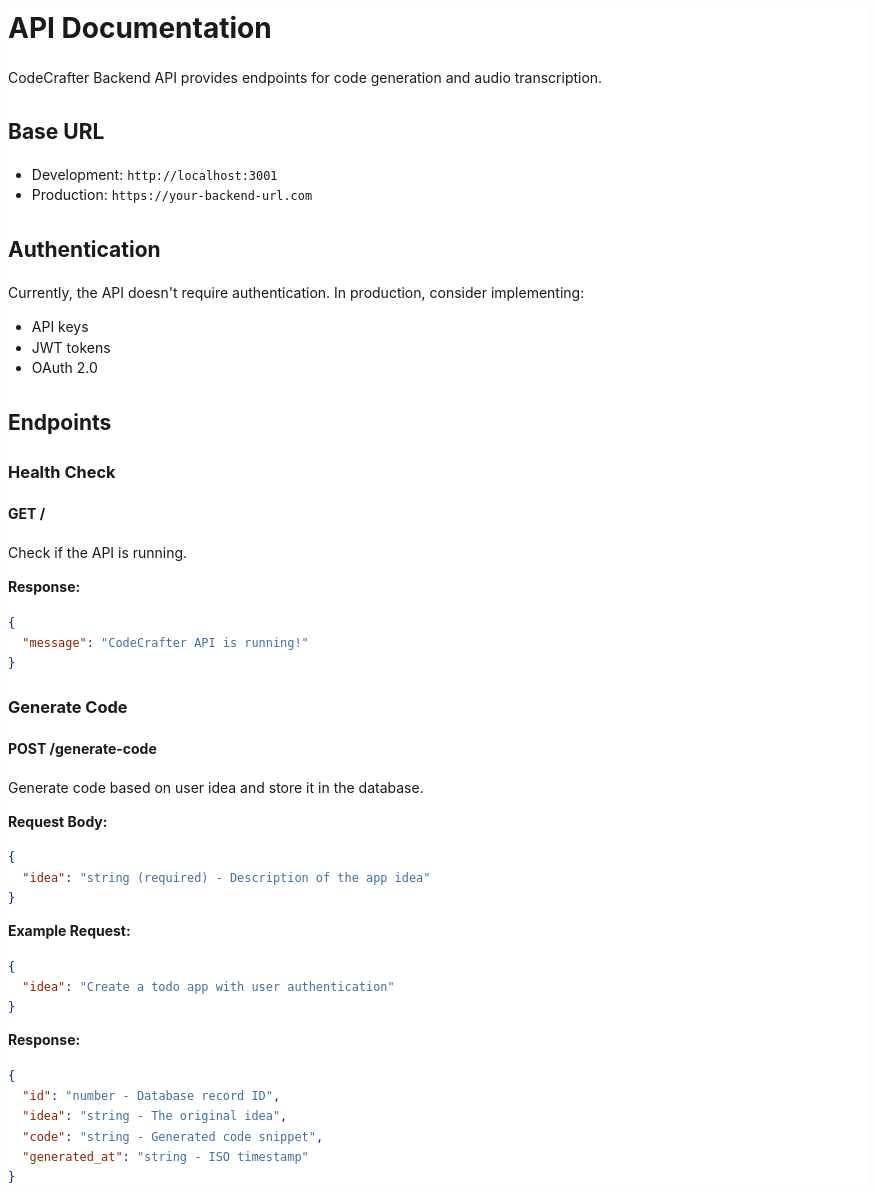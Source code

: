 # API Documentation

CodeCrafter Backend API provides endpoints for code generation and audio transcription.

## Base URL

- Development: `http://localhost:3001`
- Production: `https://your-backend-url.com`

## Authentication

Currently, the API doesn't require authentication. In production, consider implementing:
- API keys
- JWT tokens
- OAuth 2.0

## Endpoints

### Health Check

#### GET /

Check if the API is running.

**Response:**
```json
{
  "message": "CodeCrafter API is running!"
}
```

### Generate Code

#### POST /generate-code

Generate code based on user idea and store it in the database.

**Request Body:**
```json
{
  "idea": "string (required) - Description of the app idea"
}
```

**Example Request:**
```json
{
  "idea": "Create a todo app with user authentication"
}
```

**Response:**
```json
{
  "id": "number - Database record ID",
  "idea": "string - The original idea",
  "code": "string - Generated code snippet",
  "generated_at": "string - ISO timestamp"
}
```
